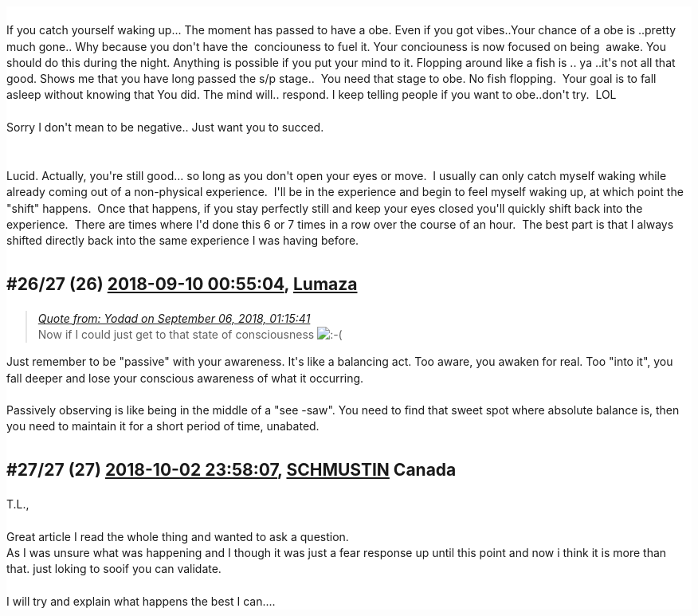  <br>
 If you catch yourself waking up... The moment has passed to have a obe. Even if you got vibes..Your chance of a obe is ..pretty much gone.. Why because you don't have the  conciouness to fuel it. Your conciouness is now focused on being  awake. You should do this during the night. Anything is possible if you put your mind to it. Flopping around like a fish is .. ya ..it's not all that good. Shows me that you have long passed the s/p stage..  You need that stage to obe. No fish flopping.  Your goal is to fall asleep without knowing that You did. The mind will.. respond. I keep telling people if you want to obe..don't try.  LOL
 <br>
 <br>
 Sorry I don't mean to be negative.. Just want you to succed.
 <br>
 <br>
 <br>
 Lucid.
</blockquote>
Actually, you're still good... so long as you don't open your eyes or move.  I usually can only catch myself waking while already coming out of a non-physical experience.  I'll be in the experience and begin to feel myself waking up, at which point the "shift" happens.  Once that happens, if you stay perfectly still and keep your eyes closed you'll quickly shift back into the experience.  There are times where I'd done this 6 or 7 times in a row over the course of an hour.  The best part is that I always shifted directly back into the same experience I was having before.
</section>

## \#26/27 (26) [2018-09-10 00:55:04](https://www.astralpulse.com/forums/index.php?msg=370185), [Lumaza](https://www.astralpulse.com/forums/profile/?u=209675)  ##
<section>
<blockquote class="bbc_standard_quote">
 <cite>
  <a href="https://www.astralpulse.com/forums/welcome-to-permanent-astral-topics!/articles-on-projection/msg370160/#msg370160">
   Quote from: Yodad on September 06, 2018, 01:15:41
  </a>
 </cite>
 <br>
 Now if I could just get to that state of consciousness
 <img alt=":-(" class="smiley" src="https://www.astralpulse.com/forums/Smileys/fugue/sad.png" title="Sad"/>
 <br>
</blockquote>
Just remember to be "passive" with your awareness. It's like a balancing act. Too aware, you awaken for real. Too "into it", you fall deeper and lose your conscious awareness of what it occurring.
<br>
<br>
Passively observing is like being in the middle of a "see -saw". You need to find that sweet spot where absolute balance is, then you need to maintain it for a short period of time, unabated.
</section>

## \#27/27 (27) [2018-10-02 23:58:07](https://www.astralpulse.com/forums/index.php?msg=370537), [SCHMUSTIN](https://www.astralpulse.com/forums/profile/?u=229833) Canada ##
<section>
T.L.,
<br>
<br>
Great article I read the whole thing and wanted to ask a question.
<br>
As I was unsure what was happening and I though it was just a fear response up until this point and now i think it is more than that. just loking to sooif you can validate.
<br>
<br>
I will try and explain what happens the best I can....
